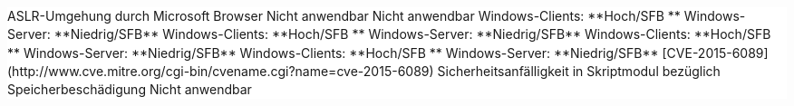 </td>
<td style="border:1px solid black;">
ASLR-Umgehung durch Microsoft Browser

</td>
<td style="border:1px solid black;">
Nicht anwendbar

</td>
<td style="border:1px solid black;">
Nicht anwendbar

</td>
<td style="border:1px solid black;">
Windows-Clients:  
**Hoch/SFB  
**  
Windows-Server:  
**Niedrig/SFB**

</td>
<td style="border:1px solid black;">
Windows-Clients:  
**Hoch/SFB  
**  
Windows-Server:  
**Niedrig/SFB**

</td>
<td style="border:1px solid black;">
Windows-Clients:  
**Hoch/SFB  
**  
Windows-Server:  
**Niedrig/SFB**

</td>
<td style="border:1px solid black;">
Windows-Clients:  
**Hoch/SFB  
**  
Windows-Server:  
**Niedrig/SFB**

</td>
</tr>
<tr>
<td style="border:1px solid black;">
[CVE-2015-6089](http://www.cve.mitre.org/cgi-bin/cvename.cgi?name=cve-2015-6089)

</td>
<td style="border:1px solid black;">
Sicherheitsanfälligkeit in Skriptmodul bezüglich Speicherbeschädigung

</td>
<td style="border:1px solid black;">
Nicht anwendbar
